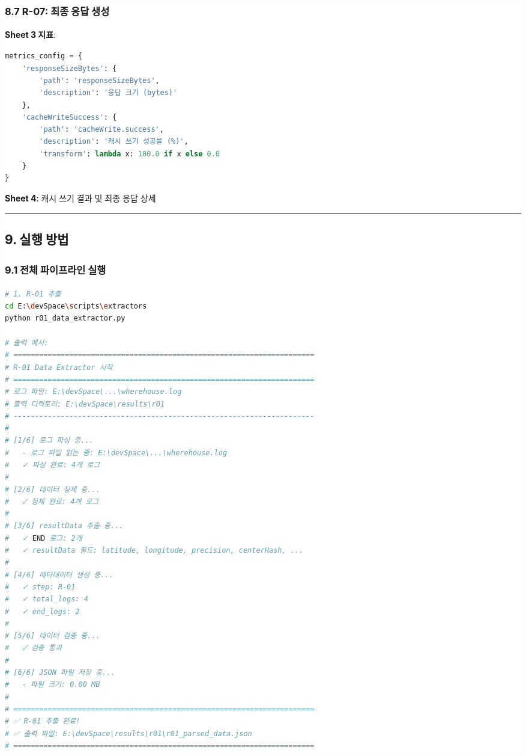 ### 8.7 R-07: 최종 응답 생성

**Sheet 3 지표**:
```python
metrics_config = {
    'responseSizeBytes': {
        'path': 'responseSizeBytes',
        'description': '응답 크기 (bytes)'
    },
    'cacheWriteSuccess': {
        'path': 'cacheWrite.success',
        'description': '캐시 쓰기 성공률 (%)',
        'transform': lambda x: 100.0 if x else 0.0
    }
}
```

**Sheet 4**: 캐시 쓰기 결과 및 최종 응답 상세

---

## 9. 실행 방법

### 9.1 전체 파이프라인 실행

```bash
# 1. R-01 추출
cd E:\devSpace\scripts\extractors
python r01_data_extractor.py

# 출력 예시:
# ======================================================================
# R-01 Data Extractor 시작
# ======================================================================
# 로그 파일: E:\devSpace\...\wherehouse.log
# 출력 디렉토리: E:\devSpace\results\r01
# ----------------------------------------------------------------------
# 
# [1/6] 로그 파싱 중...
#   - 로그 파일 읽는 중: E:\devSpace\...\wherehouse.log
#   ✓ 파싱 완료: 4개 로그
# 
# [2/6] 데이터 정제 중...
#   ✓ 정제 완료: 4개 로그
# 
# [3/6] resultData 추출 중...
#   ✓ END 로그: 2개
#   ✓ resultData 필드: latitude, longitude, precision, centerHash, ...
# 
# [4/6] 메타데이터 생성 중...
#   ✓ step: R-01
#   ✓ total_logs: 4
#   ✓ end_logs: 2
# 
# [5/6] 데이터 검증 중...
#   ✓ 검증 통과
# 
# [6/6] JSON 파일 저장 중...
#   - 파일 크기: 0.00 MB
# 
# ======================================================================
# ✅ R-01 추출 완료!
# ✅ 출력 파일: E:\devSpace\results\r01\r01_parsed_data.json
# ======================================================================
```
